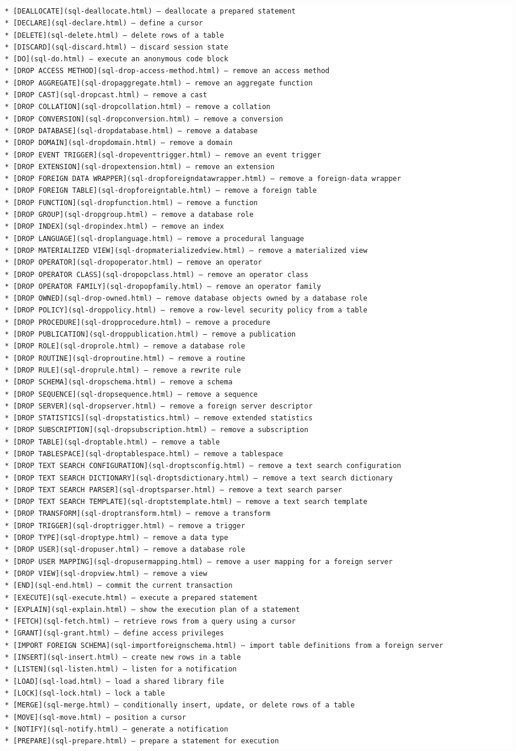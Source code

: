     * [DEALLOCATE](sql-deallocate.html) — deallocate a prepared statement
    * [DECLARE](sql-declare.html) — define a cursor
    * [DELETE](sql-delete.html) — delete rows of a table
    * [DISCARD](sql-discard.html) — discard session state
    * [DO](sql-do.html) — execute an anonymous code block
    * [DROP ACCESS METHOD](sql-drop-access-method.html) — remove an access method
    * [DROP AGGREGATE](sql-dropaggregate.html) — remove an aggregate function
    * [DROP CAST](sql-dropcast.html) — remove a cast
    * [DROP COLLATION](sql-dropcollation.html) — remove a collation
    * [DROP CONVERSION](sql-dropconversion.html) — remove a conversion
    * [DROP DATABASE](sql-dropdatabase.html) — remove a database
    * [DROP DOMAIN](sql-dropdomain.html) — remove a domain
    * [DROP EVENT TRIGGER](sql-dropeventtrigger.html) — remove an event trigger
    * [DROP EXTENSION](sql-dropextension.html) — remove an extension
    * [DROP FOREIGN DATA WRAPPER](sql-dropforeigndatawrapper.html) — remove a foreign-data wrapper
    * [DROP FOREIGN TABLE](sql-dropforeigntable.html) — remove a foreign table
    * [DROP FUNCTION](sql-dropfunction.html) — remove a function
    * [DROP GROUP](sql-dropgroup.html) — remove a database role
    * [DROP INDEX](sql-dropindex.html) — remove an index
    * [DROP LANGUAGE](sql-droplanguage.html) — remove a procedural language
    * [DROP MATERIALIZED VIEW](sql-dropmaterializedview.html) — remove a materialized view
    * [DROP OPERATOR](sql-dropoperator.html) — remove an operator
    * [DROP OPERATOR CLASS](sql-dropopclass.html) — remove an operator class
    * [DROP OPERATOR FAMILY](sql-dropopfamily.html) — remove an operator family
    * [DROP OWNED](sql-drop-owned.html) — remove database objects owned by a database role
    * [DROP POLICY](sql-droppolicy.html) — remove a row-level security policy from a table
    * [DROP PROCEDURE](sql-dropprocedure.html) — remove a procedure
    * [DROP PUBLICATION](sql-droppublication.html) — remove a publication
    * [DROP ROLE](sql-droprole.html) — remove a database role
    * [DROP ROUTINE](sql-droproutine.html) — remove a routine
    * [DROP RULE](sql-droprule.html) — remove a rewrite rule
    * [DROP SCHEMA](sql-dropschema.html) — remove a schema
    * [DROP SEQUENCE](sql-dropsequence.html) — remove a sequence
    * [DROP SERVER](sql-dropserver.html) — remove a foreign server descriptor
    * [DROP STATISTICS](sql-dropstatistics.html) — remove extended statistics
    * [DROP SUBSCRIPTION](sql-dropsubscription.html) — remove a subscription
    * [DROP TABLE](sql-droptable.html) — remove a table
    * [DROP TABLESPACE](sql-droptablespace.html) — remove a tablespace
    * [DROP TEXT SEARCH CONFIGURATION](sql-droptsconfig.html) — remove a text search configuration
    * [DROP TEXT SEARCH DICTIONARY](sql-droptsdictionary.html) — remove a text search dictionary
    * [DROP TEXT SEARCH PARSER](sql-droptsparser.html) — remove a text search parser
    * [DROP TEXT SEARCH TEMPLATE](sql-droptstemplate.html) — remove a text search template
    * [DROP TRANSFORM](sql-droptransform.html) — remove a transform
    * [DROP TRIGGER](sql-droptrigger.html) — remove a trigger
    * [DROP TYPE](sql-droptype.html) — remove a data type
    * [DROP USER](sql-dropuser.html) — remove a database role
    * [DROP USER MAPPING](sql-dropusermapping.html) — remove a user mapping for a foreign server
    * [DROP VIEW](sql-dropview.html) — remove a view
    * [END](sql-end.html) — commit the current transaction
    * [EXECUTE](sql-execute.html) — execute a prepared statement
    * [EXPLAIN](sql-explain.html) — show the execution plan of a statement
    * [FETCH](sql-fetch.html) — retrieve rows from a query using a cursor
    * [GRANT](sql-grant.html) — define access privileges
    * [IMPORT FOREIGN SCHEMA](sql-importforeignschema.html) — import table definitions from a foreign server
    * [INSERT](sql-insert.html) — create new rows in a table
    * [LISTEN](sql-listen.html) — listen for a notification
    * [LOAD](sql-load.html) — load a shared library file
    * [LOCK](sql-lock.html) — lock a table
    * [MERGE](sql-merge.html) — conditionally insert, update, or delete rows of a table
    * [MOVE](sql-move.html) — position a cursor
    * [NOTIFY](sql-notify.html) — generate a notification
    * [PREPARE](sql-prepare.html) — prepare a statement for execution